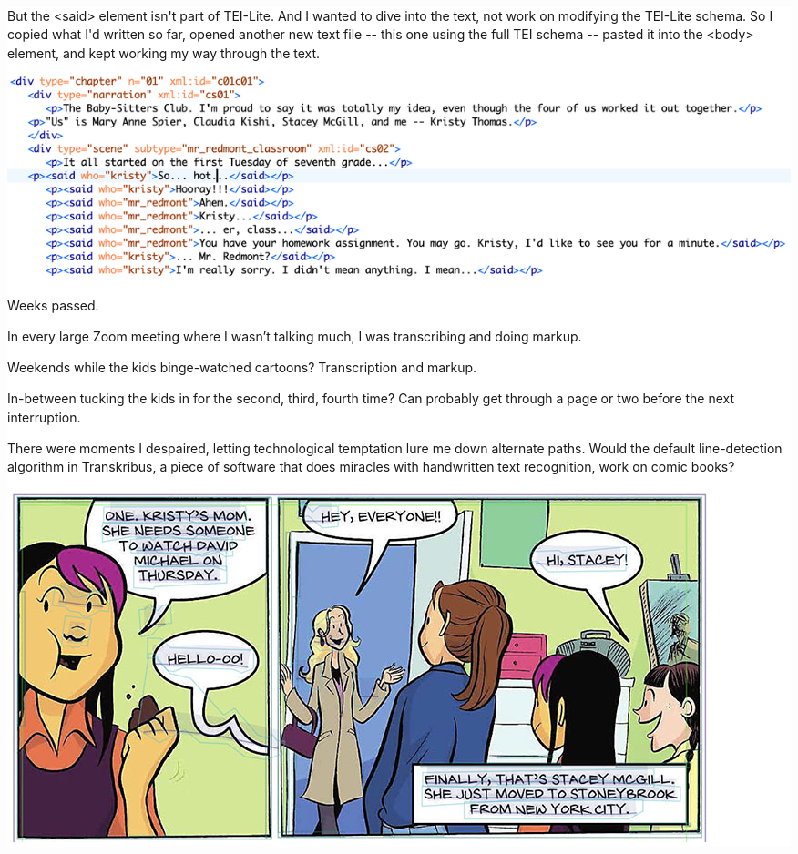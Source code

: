 But the &lt;said&gt; element isn't part of TEI-Lite. And I wanted to dive into the text, not work on modifying the TEI-Lite schema. So I copied what I'd written so far, opened another new text file -- this one using the full TEI schema -- pasted it into the &lt;body&gt; element, and kept working my way through the text.

![TEI markup of speech bubbles from Kristy's Great Idea graphic novel](_static/images/dsc5_tei_with_text.png)

Weeks passed.

In every large Zoom meeting where I wasn’t talking much, I was transcribing and doing markup.

Weekends while the kids binge-watched cartoons? Transcription and markup.

In-between tucking the kids in for the second, third, fourth time? Can probably get through a page or two before the next interruption.

```{index} single: Tools; Transkribus
```
```{index} single: Transkribus; layout analysis
```
There were moments I despaired, letting technological temptation lure me down alternate paths. Would the default line-detection algorithm in [Transkribus](https://transkribus.eu/), a piece of software that does miracles with handwritten text recognition, work on comic books?

![Failed layout analysis for HTR in Mary Anne Saves the Day graphic novel](_static/images/dsc5_transkribus_layout.jpg)
